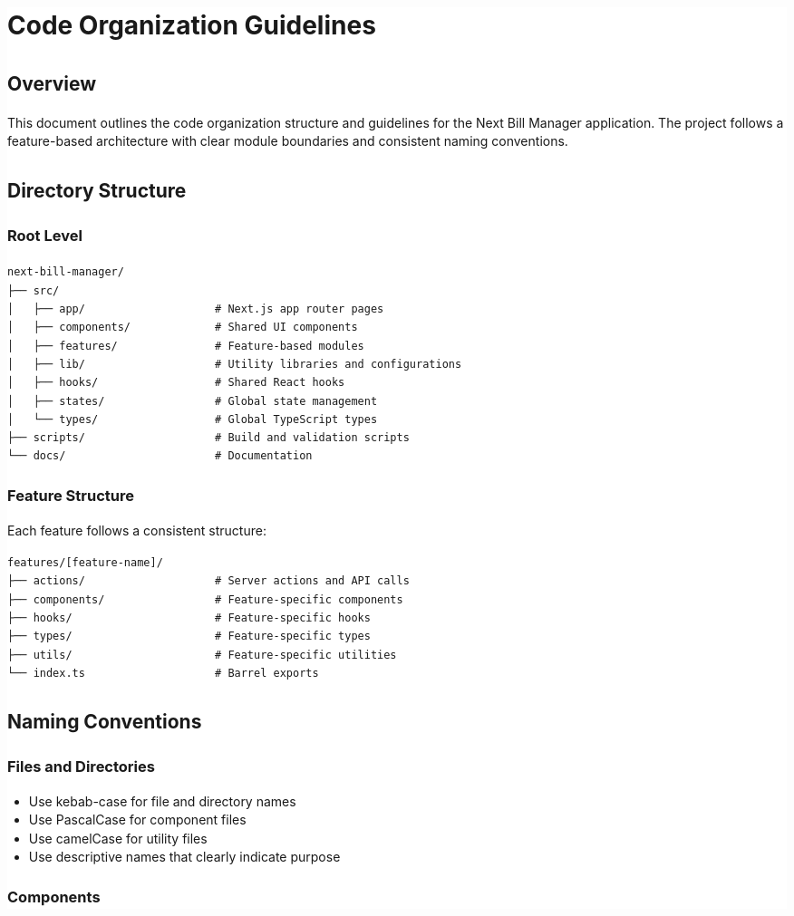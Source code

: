 # Code Organization Guidelines

## Overview

This document outlines the code organization structure and guidelines for the Next Bill Manager application. The project follows a feature-based architecture with clear module boundaries and consistent naming conventions.

## Directory Structure

### Root Level

```
next-bill-manager/
├── src/
│   ├── app/                    # Next.js app router pages
│   ├── components/             # Shared UI components
│   ├── features/               # Feature-based modules
│   ├── lib/                    # Utility libraries and configurations
│   ├── hooks/                  # Shared React hooks
│   ├── states/                 # Global state management
│   └── types/                  # Global TypeScript types
├── scripts/                    # Build and validation scripts
└── docs/                       # Documentation
```

### Feature Structure

Each feature follows a consistent structure:

```
features/[feature-name]/
├── actions/                    # Server actions and API calls
├── components/                 # Feature-specific components
├── hooks/                      # Feature-specific hooks
├── types/                      # Feature-specific types
├── utils/                      # Feature-specific utilities
└── index.ts                    # Barrel exports
```

## Naming Conventions

### Files and Directories

- Use kebab-case for file and directory names
- Use PascalCase for component files
- Use camelCase for utility files
- Use descriptive names that clearly indicate purpose

### Components
